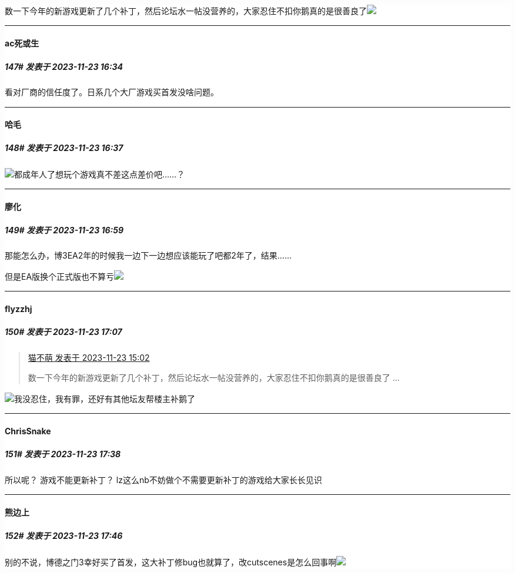 数一下今年的新游戏更新了几个补丁，然后论坛水一帖没营养的，大家忍住不扣你鹅真的是很善良了<img src="https://static.saraba1st.com/image/smiley/face2017/037.png" referrerpolicy="no-referrer">


*****

####  ac死或生  
##### 147#       发表于 2023-11-23 16:34

看对厂商的信任度了。日系几个大厂游戏买首发没啥问题。


*****

####  哈毛  
##### 148#       发表于 2023-11-23 16:37

<img src="https://static.saraba1st.com/image/smiley/face2017/067.png" referrerpolicy="no-referrer">都成年人了想玩个游戏真不差这点差价吧……？


*****

####  廖化  
##### 149#       发表于 2023-11-23 16:59

那能怎么办，博3EA2年的时候我一边下一边想应该能玩了吧都2年了，结果……

但是EA版换个正式版也不算亏<img src="https://static.saraba1st.com/image/smiley/face2017/037.png" referrerpolicy="no-referrer">


*****

####  flyzzhj  
##### 150#       发表于 2023-11-23 17:07

<blockquote><a href="httphttps://bbs.saraba1st.com/2b/forum.php?mod=redirect&amp;goto=findpost&amp;pid=63119413&amp;ptid=2161575" target="_blank">猫不萌 发表于 2023-11-23 15:02</a>

数一下今年的新游戏更新了几个补丁，然后论坛水一帖没营养的，大家忍住不扣你鹅真的是很善良了 ...</blockquote>
<img src="https://static.saraba1st.com/image/smiley/face2017/143.png" referrerpolicy="no-referrer">我没忍住，我有罪，还好有其他坛友帮楼主补鹅了


*****

####  ChrisSnake  
##### 151#       发表于 2023-11-23 17:38

所以呢？ 游戏不能更新补丁？ lz这么nb不妨做个不需要更新补丁的游戏给大家长长见识


*****

####  熊边上  
##### 152#       发表于 2023-11-23 17:46

别的不说，博德之门3幸好买了首发，这大补丁修bug也就算了，改cutscenes是怎么回事啊<img src="https://static.saraba1st.com/image/smiley/face2017/001.png" referrerpolicy="no-referrer">
